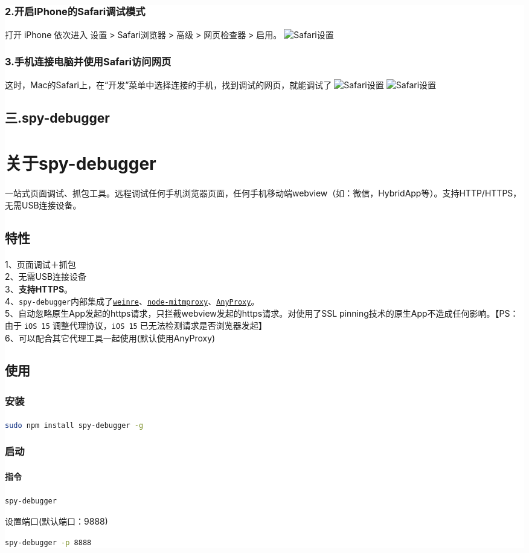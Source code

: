 ### 2.开启IPhone的Safari调试模式
打开 iPhone 依次进入 设置 > Safari浏览器 > 高级 > 网页检查器 > 启用。
![Safari设置](@site/static/tips/999.其他/safari3.jpg)

### 3.手机连接电脑并使用Safari访问网页

这时，Mac的Safari上，在“开发”菜单中选择连接的手机，找到调试的网页，就能调试了
![Safari设置](@site/static/tips/999.其他/safari4.jpg)
![Safari设置](@site/static/tips/999.其他/safari5.jpg)


## 三.spy-debugger

关于spy-debugger
==========
一站式页面调试、抓包工具。远程调试任何手机浏览器页面，任何手机移动端webview（如：微信，HybridApp等）。支持HTTP/HTTPS，无需USB连接设备。  


特性
------------
>  
1、页面调试＋抓包  
2、无需USB连接设备   
3、**支持HTTPS**。  
4、`spy-debugger`内部集成了[`weinre`](http://people.apache.org/~pmuellr/weinre/docs/latest/)、[`node-mitmproxy`](https://github.com/wuchangming/node-mitmproxy)、[`AnyProxy`](https://github.com/alibaba/anyproxy)。  
5、自动忽略原生App发起的https请求，只拦截webview发起的https请求。对使用了SSL pinning技术的原生App不造成任何影响。【PS：由于 `iOS 15` 调整代理协议，`iOS 15` 已无法检测请求是否浏览器发起】  
6、可以配合其它代理工具一起使用(默认使用AnyProxy)


使用
------------
### 安装
>
```bash
sudo npm install spy-debugger -g
```

### 启动

#### 指令

```bash
spy-debugger
```

设置端口(默认端口：9888)
```bash
spy-debugger -p 8888
```
